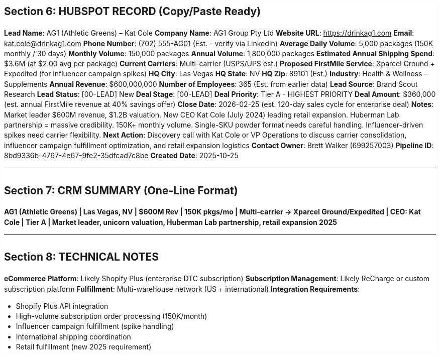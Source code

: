 ## Section 6: HUBSPOT RECORD (Copy/Paste Ready)

**Lead Name**: AG1 (Athletic Greens) – Kat Cole
**Company Name**: AG1 Group Pty Ltd
**Website URL**: https://drinkag1.com
**Email**: kat.cole@drinkag1.com
**Phone Number**: (702) 555-AG01 (Est. - verify via LinkedIn)
**Average Daily Volume**: 5,000 packages (150K monthly / 30 days)
**Monthly Volume**: 150,000 packages
**Annual Volume**: 1,800,000 packages
**Estimated Annual Shipping Spend**: $3.6M (at $2.00 avg per package)
**Current Carriers**: Multi-carrier (USPS/UPS est.)
**Proposed FirstMile Service**: Xparcel Ground + Expedited (for influencer campaign spikes)
**HQ City**: Las Vegas
**HQ State**: NV
**HQ Zip**: 89101 (Est.)
**Industry**: Health & Wellness - Supplements
**Annual Revenue**: $600,000,000
**Number of Employees**: 365 (Est. from earlier data)
**Lead Source**: Brand Scout Research
**Lead Status**: [00-LEAD] New
**Deal Stage**: [00-LEAD]
**Deal Priority**: Tier A - HIGHEST PRIORITY
**Deal Amount**: $360,000 (est. annual FirstMile revenue at 40% savings offer)
**Close Date**: 2026-02-25 (est. 120-day sales cycle for enterprise deal)
**Notes**: Market leader $600M revenue, $1.2B valuation. New CEO Kat Cole (July 2024) leading retail expansion. Huberman Lab partnership = massive credibility. 150K+ monthly volume. Single-SKU powder format needs careful handling. Influencer-driven spikes need carrier flexibility.
**Next Action**: Discovery call with Kat Cole or VP Operations to discuss carrier consolidation, influencer campaign fulfillment optimization, and retail expansion logistics
**Contact Owner**: Brett Walker (699257003)
**Pipeline ID**: 8bd9336b-4767-4e67-9fe2-35dfcad7c8be
**Created Date**: 2025-10-25

---

## Section 7: CRM SUMMARY (One-Line Format)

**AG1 (Athletic Greens) | Las Vegas, NV | $600M Rev | 150K pkgs/mo | Multi-carrier → Xparcel Ground/Expedited | CEO: Kat Cole | Tier A | Market leader, unicorn valuation, Huberman Lab partnership, retail expansion 2025**

---

## Section 8: TECHNICAL NOTES

**eCommerce Platform**: Likely Shopify Plus (enterprise DTC subscription)
**Subscription Management**: Likely ReCharge or custom subscription platform
**Fulfillment**: Multi-warehouse network (US + international)
**Integration Requirements**:
- Shopify Plus API integration
- High-volume subscription order processing (150K/month)
- Influencer campaign fulfillment (spike handling)
- International shipping coordination
- Retail fulfillment (new 2025 requirement)
